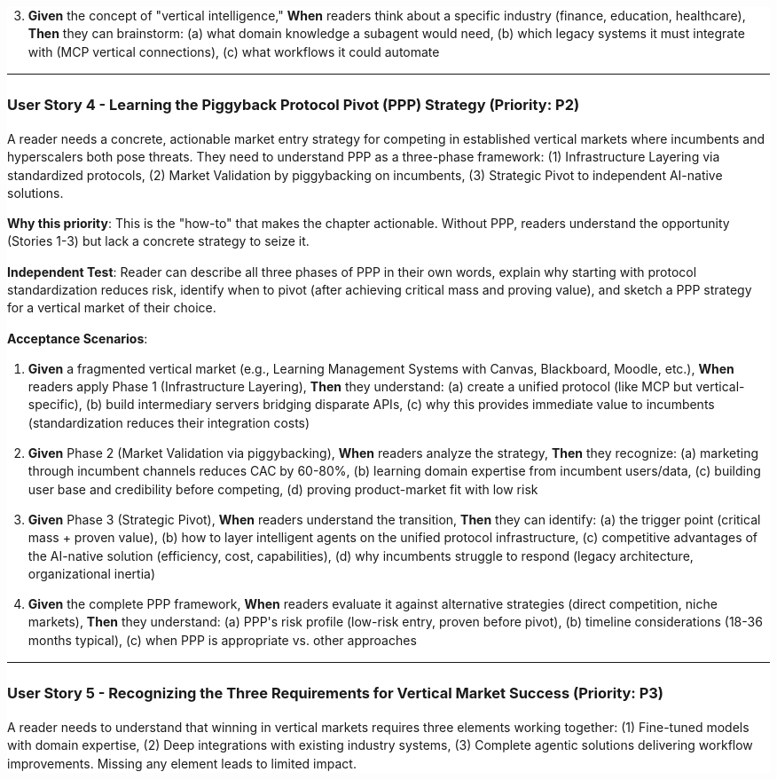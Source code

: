 3. **Given** the concept of "vertical intelligence," **When** readers think about a specific industry (finance, education, healthcare), **Then** they can brainstorm: (a) what domain knowledge a subagent would need, (b) which legacy systems it must integrate with (MCP vertical connections), (c) what workflows it could automate

---

### User Story 4 - Learning the Piggyback Protocol Pivot (PPP) Strategy (Priority: P2)

A reader needs a concrete, actionable market entry strategy for competing in established vertical markets where incumbents and hyperscalers both pose threats. They need to understand PPP as a three-phase framework: (1) Infrastructure Layering via standardized protocols, (2) Market Validation by piggybacking on incumbents, (3) Strategic Pivot to independent AI-native solutions.

**Why this priority**: This is the "how-to" that makes the chapter actionable. Without PPP, readers understand the opportunity (Stories 1-3) but lack a concrete strategy to seize it.

**Independent Test**: Reader can describe all three phases of PPP in their own words, explain why starting with protocol standardization reduces risk, identify when to pivot (after achieving critical mass and proving value), and sketch a PPP strategy for a vertical market of their choice.

**Acceptance Scenarios**:

1. **Given** a fragmented vertical market (e.g., Learning Management Systems with Canvas, Blackboard, Moodle, etc.), **When** readers apply Phase 1 (Infrastructure Layering), **Then** they understand: (a) create a unified protocol (like MCP but vertical-specific), (b) build intermediary servers bridging disparate APIs, (c) why this provides immediate value to incumbents (standardization reduces their integration costs)

2. **Given** Phase 2 (Market Validation via piggybacking), **When** readers analyze the strategy, **Then** they recognize: (a) marketing through incumbent channels reduces CAC by 60-80%, (b) learning domain expertise from incumbent users/data, (c) building user base and credibility before competing, (d) proving product-market fit with low risk

3. **Given** Phase 3 (Strategic Pivot), **When** readers understand the transition, **Then** they can identify: (a) the trigger point (critical mass + proven value), (b) how to layer intelligent agents on the unified protocol infrastructure, (c) competitive advantages of the AI-native solution (efficiency, cost, capabilities), (d) why incumbents struggle to respond (legacy architecture, organizational inertia)

4. **Given** the complete PPP framework, **When** readers evaluate it against alternative strategies (direct competition, niche markets), **Then** they understand: (a) PPP's risk profile (low-risk entry, proven before pivot), (b) timeline considerations (18-36 months typical), (c) when PPP is appropriate vs. other approaches

---

### User Story 5 - Recognizing the Three Requirements for Vertical Market Success (Priority: P3)

A reader needs to understand that winning in vertical markets requires three elements working together: (1) Fine-tuned models with domain expertise, (2) Deep integrations with existing industry systems, (3) Complete agentic solutions delivering workflow improvements. Missing any element leads to limited impact.
